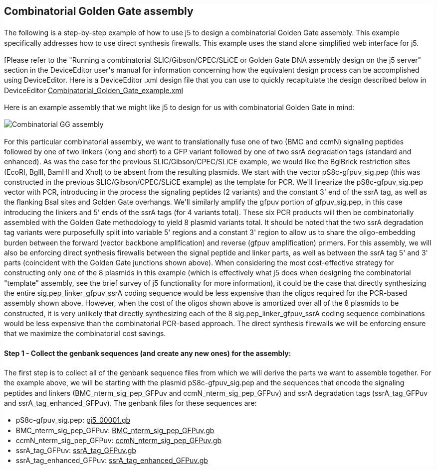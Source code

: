 ## Combinatorial Golden Gate assembly

The following is a step-by-step example of how to use j5 to design a combinatorial Golden Gate assembly. This example specifically addresses how to use direct synthesis firewalls. This example uses the stand alone simplified web interface for j5.

[Please refer to the "Running a combinatorial SLIC/Gibson/CPEC/SLiCE or Golden Gate DNA assembly design on the j5 server" section in the DeviceEditor user's manual for information concerning how the equivalent design process can be accomplished using DeviceEditor. Here is a DeviceEditor .xml design file that you can use to quickly recapitulate the design described below in DeviceEditor [Combinatorial_Golden_Gate_example.xml](http://j5.jbei.org/j5manual/attachments/Combinatorial_Golden_.xml)

Here is an example assembly that we might like j5 to design for us with combinatorial Golden Gate in mind:

![Combinatorial GG assembly](https://dl.dropbox.com/s/q65o02htmajnplw/pastedImage82.png)

For this particular combinatorial assembly, we want to translationally fuse one of two (BMC and ccmN) signaling peptides followed by one of two linkers (long and short) to a GFP variant followed by one of two ssrA degradation tags (standard and enhanced). As was the case for the previous SLIC/Gibson/CPEC/SLiCE example, we would like the BglBrick restriction sites (EcoRI, BglII, BamHI and XhoI) to be absent from the resulting plasmids. We start with the vector pS8c-gfpuv_sig.pep (this was constructed in the previous SLIC/Gibson/CPEC/SLiCE example) as the template for PCR. We'll linearize the pS8c-gfpuv_sig.pep vector with PCR, introducing in the process the signaling peptides (2 variants) and the constant 3' end of the ssrA tag, as well as the flanking BsaI sites and Golden Gate overhangs. We'll similarly amplify the gfpuv portion of gfpuv_sig.pep, in this case introducing the linkers and 5' ends of the ssrA tags (for 4 variants total). These six PCR products will then be combinatorially assembled with the Golden Gate methodology to yield 8 plasmid variants total. It should be noted that the two ssrA degradation tag variants were purposefully split into variable 5' regions and a constant 3' region to allow us to share the oligo-embedding burden between the forward (vector backbone amplification) and reverse (gfpuv amplification) primers. For this assembly, we will also be enforcing direct synthesis firewalls between the signal peptide and linker parts, as well as between the ssrA tag 5' and 3' parts (coincident with the Golden Gate junctions shown above). When considering the most cost-effective strategy for constructing only one of the 8 plasmids in this example (which is effectively what j5 does when designing the combinatorial "template" assembly, see the brief survey of j5 functionality for more information), it could be the case that directly synthesizing the entire sig.pep_linker_gfpuv_ssrA coding sequence would be less expensive than the oligos required for the PCR-based assembly shown above. However, when the cost of the oligos shown above is amortized over all of the 8 plasmids to be constructed, it is very unlikely that directly synthesizing each of the 8 sig.pep_linker_gfpuv_ssrA coding sequence combinations would be less expensive than the combinatorial PCR-based approach. The direct synthesis firewalls we will be enforcing ensure that we maximize the combinatorial cost savings.

#### Step 1 - Collect the genbank sequences (and create any new ones) for the assembly:

The first step is to collect all of the genbank sequence files from which we will derive the parts we want to assemble together. For the example above, we will be starting with the plasmid pS8c-gfpuv_sig.pep and the sequences that encode the signaling peptides and linkers (BMC_nterm_sig_pep_GFPuv and ccmN_nterm_sig_pep_GFPuv) and ssrA degradation tags (ssrA_tag_GFPuv and ssrA_tag_enhanced_GFPuv). The genbank files for these sequences are:

  - pS8c-gfpuv_sig.pep: [pj5_00001.gb](http://j5.jbei.org/j5manual/attachments/pj5_000012.gb)
  - BMC_nterm_sig_pep_GFPuv: [BMC_nterm_sig_pep_GFPuv.gb](http://j5.jbei.org/j5manual/attachments/BMC_nterm_sig_pep_GFP.gb)
  - ccmN_nterm_sig_pep_GFPuv: [ccmN_nterm_sig_pep_GFPuv.gb](http://j5.jbei.org/j5manual/attachments/ccmN_nterm_sig_pep_GF.gb)
  - ssrA_tag_GFPuv: [ssrA_tag_GFPuv.gb](http://j5.jbei.org/j5manual/attachments/ssrA_tag_GFPuv.gb)
  - ssrA_tag_enhanced_GFPuv: [ssrA_tag_enhanced_GFPuv.gb](http://j5.jbei.org/j5manual/attachments/ssrA_tag_enhanced_GFP.gb)
